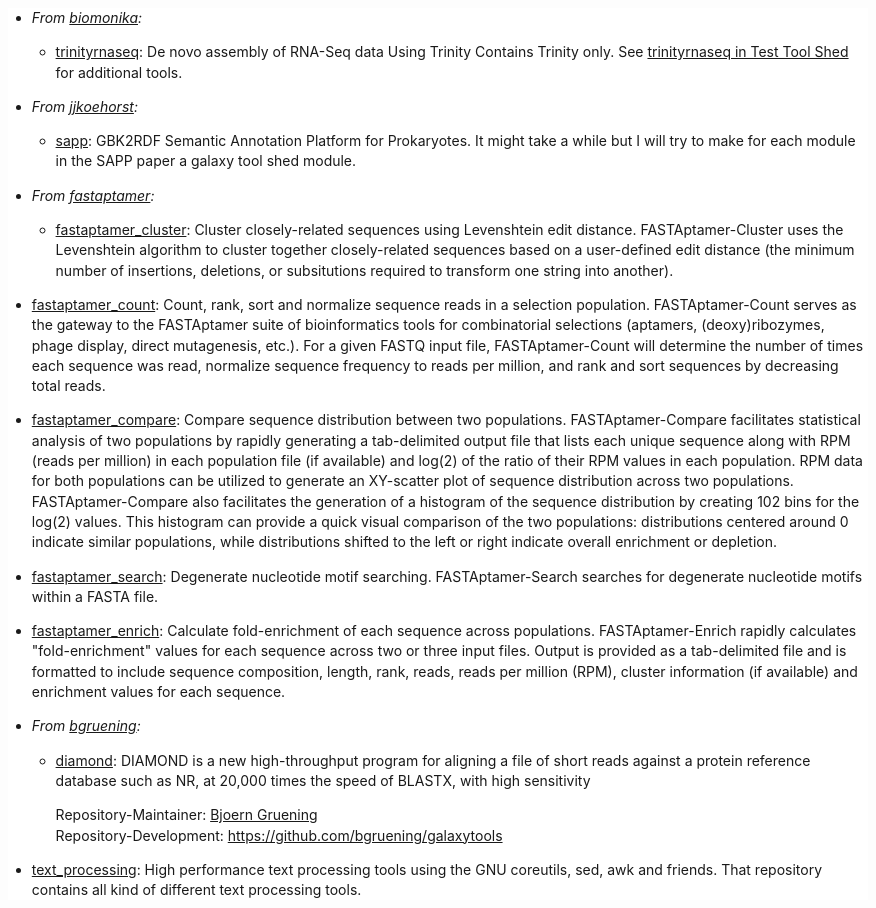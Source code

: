 * *From [biomonika](https://toolshed.g2.bx.psu.edu/view/biomonika):*
  * [trinityrnaseq](https://toolshed.g2.bx.psu.edu/view/biomonika/trinityrnaseq): De novo assembly of RNA-Seq data Using Trinity Contains Trinity only. See [trinityrnaseq in Test Tool Shed](https://testtoolshed.g2.bx.psu.edu/view/jjohnson/trinityrnaseq) for additional tools.

* *From [jjkoehorst](https://toolshed.g2.bx.psu.edu/view/jjkoehorst):*
  * [sapp](https://toolshed.g2.bx.psu.edu/view/jjkoehorst/sapp): GBK2RDF Semantic Annotation Platform for Prokaryotes. It might take a while but I will try to make for each module in the SAPP paper a galaxy tool shed module.

* *From [fastaptamer](https://toolshed.g2.bx.psu.edu/view/fastaptamer):*
  * [fastaptamer_cluster](https://toolshed.g2.bx.psu.edu/view/fastaptamer/fastaptamer_cluster): Cluster closely-related sequences using Levenshtein edit distance. FASTAptamer-Cluster uses the Levenshtein algorithm to cluster together closely-related sequences based on a user-defined edit distance (the minimum number of insertions, deletions, or subsitutions required to transform one string into another). 

* [fastaptamer_count](https://toolshed.g2.bx.psu.edu/view/fastaptamer/fastaptamer_count): Count, rank, sort and normalize sequence reads in a selection population. FASTAptamer-Count serves as the gateway to the FASTAptamer suite of bioinformatics tools for combinatorial selections (aptamers, (deoxy)ribozymes, phage display, direct mutagenesis, etc.). For a given FASTQ input file, FASTAptamer-Count will determine the number of times each sequence was read, normalize sequence frequency to reads per million, and rank and sort sequences by decreasing total reads.
* [fastaptamer_compare](https://toolshed.g2.bx.psu.edu/view/fastaptamer/fastaptamer_compare): Compare sequence distribution between two populations. FASTAptamer-Compare facilitates statistical analysis of two populations by rapidly generating a tab-delimited output file that lists each unique sequence along with RPM (reads per million) in each population file (if available) and log(2) of the ratio of their RPM values in each population.  RPM data for both populations can be utilized to generate an XY-scatter plot of sequence distribution across two populations.  FASTAptamer-Compare also facilitates the generation of a histogram of the sequence distribution by creating 102 bins for the log(2) values.  This histogram can provide a quick visual comparison of the two populations: distributions centered around 0 indicate similar populations, while distributions shifted to the left or right indicate overall enrichment or depletion.
* [fastaptamer_search](https://toolshed.g2.bx.psu.edu/view/fastaptamer/fastaptamer_search): Degenerate nucleotide motif searching. FASTAptamer-Search searches for degenerate nucleotide motifs within a FASTA file.

* [fastaptamer_enrich](https://toolshed.g2.bx.psu.edu/view/fastaptamer/fastaptamer_enrich): Calculate fold-enrichment of each sequence across populations. FASTAptamer-Enrich rapidly calculates "fold-enrichment" values for each sequence across two or three input files.  Output is provided as a tab-delimited file and is formatted to include sequence composition, length, rank, reads, reads per million (RPM), cluster information (if available) and enrichment values for each sequence. 

* *From [bgruening](https://toolshed.g2.bx.psu.edu/view/bgruening):*
  * [diamond](https://toolshed.g2.bx.psu.edu/view/bgruening/diamond): DIAMOND is a new high-throughput program for aligning a file of short reads against a protein reference database such as NR, at 20,000 times the speed of BLASTX, with high sensitivity

     Repository-Maintainer: [Bjoern Gruening](/people/bjoern-gruening/)<br />
     Repository-Development: https://github.com/bgruening/galaxytools
* [text_processing](https://toolshed.g2.bx.psu.edu/view/bgruening/text_processing): High performance text processing tools using the GNU coreutils, sed, awk and friends. That repository contains all kind of different text processing tools. 
